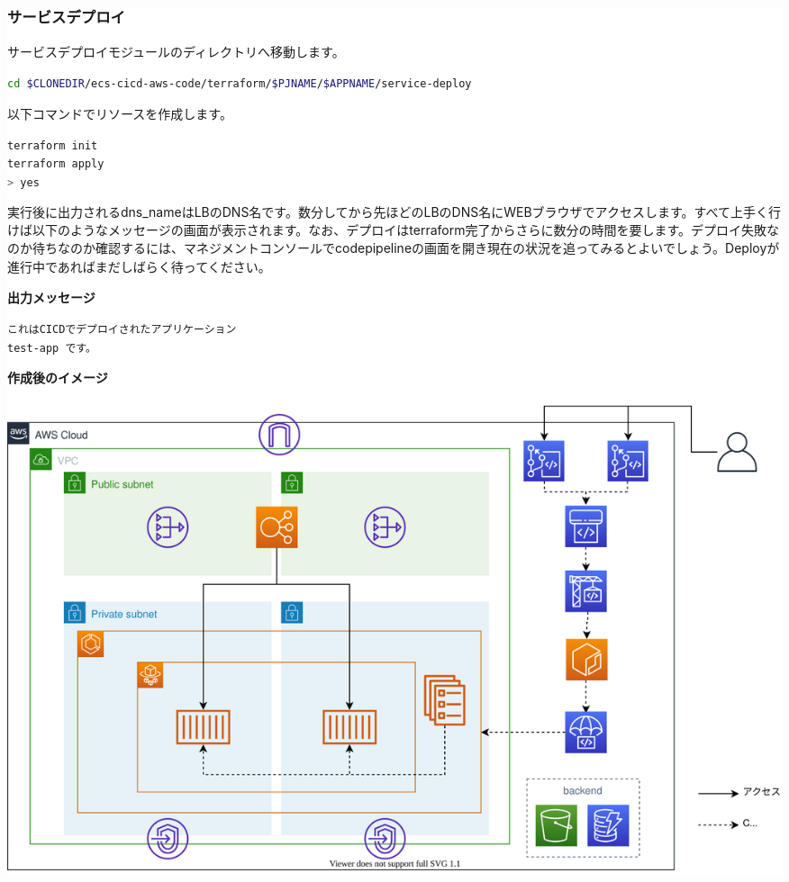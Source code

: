 ### サービスデプロイ

サービスデプロイモジュールのディレクトリへ移動します。

``` sh
cd $CLONEDIR/ecs-cicd-aws-code/terraform/$PJNAME/$APPNAME/service-deploy
```

以下コマンドでリソースを作成します。

``` sh
terraform init
terraform apply
> yes
```


実行後に出力されるdns_nameはLBのDNS名です。数分してから先ほどのLBのDNS名にWEBブラウザでアクセスします。すべて上手く行けば以下のようなメッセージの画面が表示されます。なお、デプロイはterraform完了からさらに数分の時間を要します。デプロイ失敗なのか待ちなのか確認するには、マネジメントコンソールでcodepipelineの画面を開き現在の状況を追ってみるとよいでしょう。Deployが進行中であればまだしばらく待ってください。

**出力メッセージ**

``` 
これはCICDでデプロイされたアプリケーション
test-app です。
```

**作成後のイメージ**

![](./images/use-service.svg)
